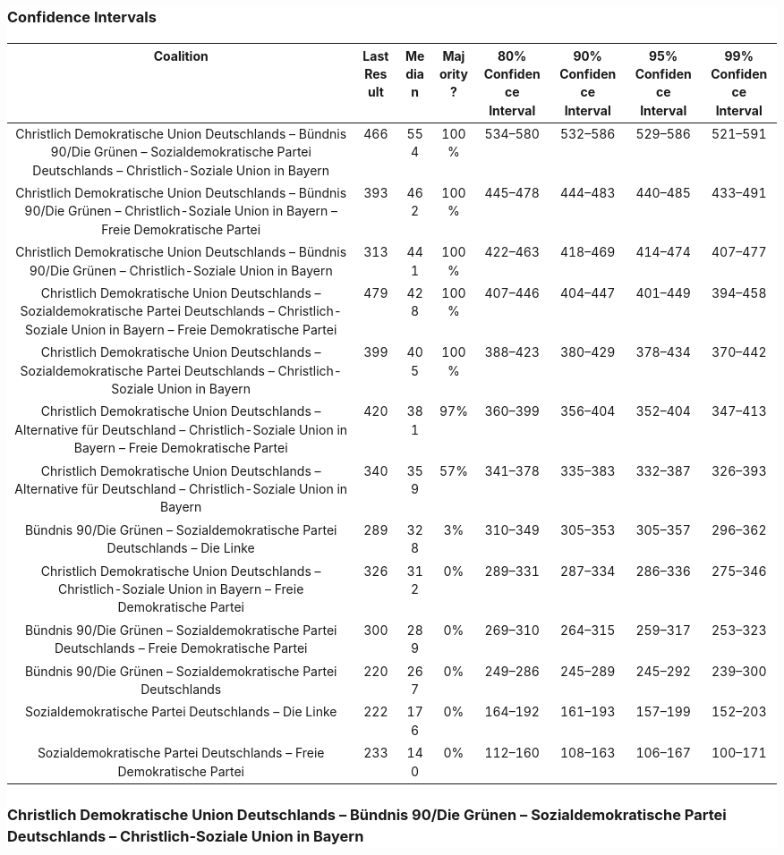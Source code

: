 ### Confidence Intervals

| Coalition | Last Result | Median | Majority? | 80% Confidence Interval | 90% Confidence Interval | 95% Confidence Interval | 99% Confidence Interval |
|:---------:|:-----------:|:------:|:---------:|:-----------------------:|:-----------------------:|:-----------------------:|:-----------------------:|
| Christlich Demokratische Union Deutschlands – Bündnis 90/Die Grünen – Sozialdemokratische Partei Deutschlands – Christlich-Soziale Union in Bayern | 466 | 554 | 100% | 534–580 | 532–586 | 529–586 | 521–591 |
| Christlich Demokratische Union Deutschlands – Bündnis 90/Die Grünen – Christlich-Soziale Union in Bayern – Freie Demokratische Partei | 393 | 462 | 100% | 445–478 | 444–483 | 440–485 | 433–491 |
| Christlich Demokratische Union Deutschlands – Bündnis 90/Die Grünen – Christlich-Soziale Union in Bayern | 313 | 441 | 100% | 422–463 | 418–469 | 414–474 | 407–477 |
| Christlich Demokratische Union Deutschlands – Sozialdemokratische Partei Deutschlands – Christlich-Soziale Union in Bayern – Freie Demokratische Partei | 479 | 428 | 100% | 407–446 | 404–447 | 401–449 | 394–458 |
| Christlich Demokratische Union Deutschlands – Sozialdemokratische Partei Deutschlands – Christlich-Soziale Union in Bayern | 399 | 405 | 100% | 388–423 | 380–429 | 378–434 | 370–442 |
| Christlich Demokratische Union Deutschlands – Alternative für Deutschland – Christlich-Soziale Union in Bayern – Freie Demokratische Partei | 420 | 381 | 97% | 360–399 | 356–404 | 352–404 | 347–413 |
| Christlich Demokratische Union Deutschlands – Alternative für Deutschland – Christlich-Soziale Union in Bayern | 340 | 359 | 57% | 341–378 | 335–383 | 332–387 | 326–393 |
| Bündnis 90/Die Grünen – Sozialdemokratische Partei Deutschlands – Die Linke | 289 | 328 | 3% | 310–349 | 305–353 | 305–357 | 296–362 |
| Christlich Demokratische Union Deutschlands – Christlich-Soziale Union in Bayern – Freie Demokratische Partei | 326 | 312 | 0% | 289–331 | 287–334 | 286–336 | 275–346 |
| Bündnis 90/Die Grünen – Sozialdemokratische Partei Deutschlands – Freie Demokratische Partei | 300 | 289 | 0% | 269–310 | 264–315 | 259–317 | 253–323 |
| Bündnis 90/Die Grünen – Sozialdemokratische Partei Deutschlands | 220 | 267 | 0% | 249–286 | 245–289 | 245–292 | 239–300 |
| Sozialdemokratische Partei Deutschlands – Die Linke | 222 | 176 | 0% | 164–192 | 161–193 | 157–199 | 152–203 |
| Sozialdemokratische Partei Deutschlands – Freie Demokratische Partei | 233 | 140 | 0% | 112–160 | 108–163 | 106–167 | 100–171 |

### Christlich Demokratische Union Deutschlands – Bündnis 90/Die Grünen – Sozialdemokratische Partei Deutschlands – Christlich-Soziale Union in Bayern
